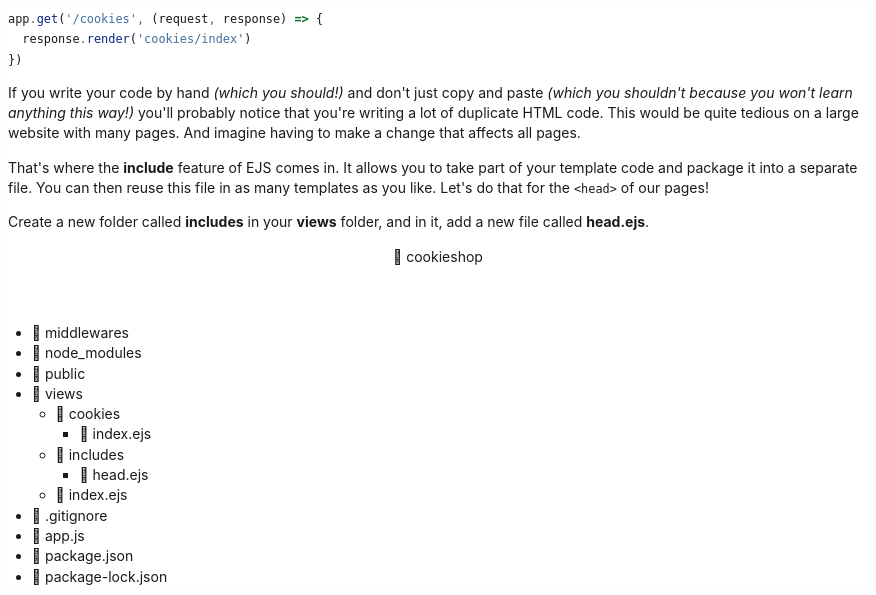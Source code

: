 ```js
app.get('/cookies', (request, response) => {
  response.render('cookies/index')
})
```

If you write your code by hand _(which you should!)_ and don't just copy and paste _(which you shouldn't because you won't learn anything this way!)_ you'll probably notice that you're writing a lot of duplicate HTML code. This would be quite tedious on a large website with many pages. And imagine having to make a change that affects all pages. 

That's where the **include** feature of EJS comes in. It allows you to take part of your template code and package it into a separate file. You can then reuse this file in as many templates as you like. Let's do that for the `<head>` of our pages!

Create a new folder called **includes** in your **views** folder, and in it, add a new file called **head.ejs**.

<div class="demowindow demowindow--files" aria-hidden="true" tabindex="-1">
  <header>
    <div class="demowindow__btn"></div>
    <div class="demowindow__btn"></div>
    <div class="demowindow__btn"></div>
    <div class="demowindow__title">📁 cookieshop</div>
  </header>
  <main>
    <ul>
      <li>📁 middlewares</li>
      <li>📁 node_modules</li>
      <li>📁 public</li>
      <li>
        📁 views
        <ul>
          <li>
            📁 cookies
            <ul>
              <li>📄 index.ejs</li>
            </ul>
          </li>
          <li>
            📁 includes
            <ul>
              <li>📄 head.ejs</li>
            </ul>
          </li>
          <li>📄 index.ejs</li>
        </ul>
      </li>
      <li>📄 .gitignore</li>
      <li>📄 app.js</li>
      <li>📄 package.json</li>
      <li>📄 package-lock.json</li>
    </ul>
  </main>
</div>
